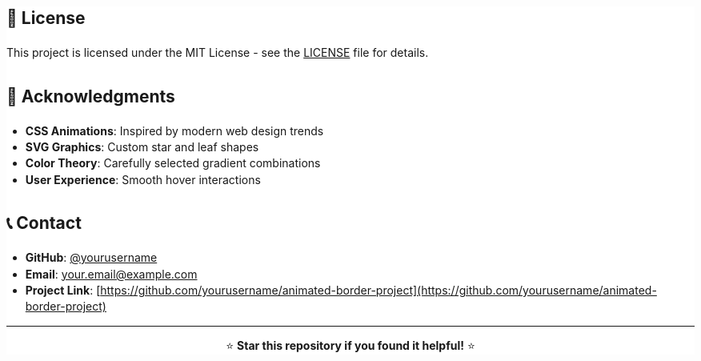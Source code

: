 ## 📝 License

This project is licensed under the MIT License - see the [LICENSE](LICENSE) file for details.

## 🙏 Acknowledgments

- **CSS Animations**: Inspired by modern web design trends
- **SVG Graphics**: Custom star and leaf shapes
- **Color Theory**: Carefully selected gradient combinations
- **User Experience**: Smooth hover interactions

## 📞 Contact

- **GitHub**: [@yourusername](https://github.com/yourusername)
- **Email**: your.email@example.com
- **Project Link**: [https://github.com/yourusername/animated-border-project](https://github.com/yourusername/animated-border-project)

---

<div align="center">

⭐ **Star this repository if you found it helpful!** ⭐

</div>
